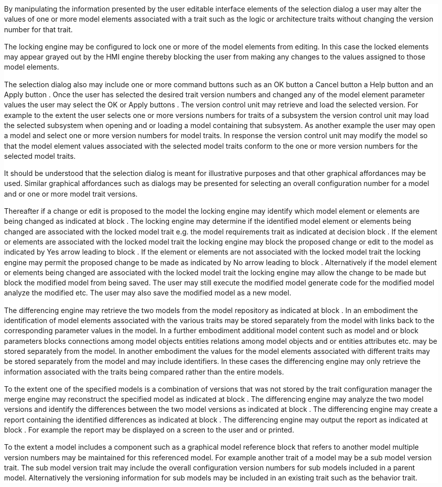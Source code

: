 By manipulating the information presented by the user editable interface elements of the selection dialog a user may alter the values of one or more model elements associated with a trait such as the logic or architecture traits without changing the version number for that trait.

The locking engine may be configured to lock one or more of the model elements from editing. In this case the locked elements may appear grayed out by the HMI engine thereby blocking the user from making any changes to the values assigned to those model elements.

The selection dialog also may include one or more command buttons such as an OK button a Cancel button a Help button and an Apply button . Once the user has selected the desired trait version numbers and changed any of the model element parameter values the user may select the OK or Apply buttons . The version control unit may retrieve and load the selected version. For example to the extent the user selects one or more versions numbers for traits of a subsystem the version control unit may load the selected subsystem when opening and or loading a model containing that subsystem. As another example the user may open a model and select one or more version numbers for model traits. In response the version control unit may modify the model so that the model element values associated with the selected model traits conform to the one or more version numbers for the selected model traits.

It should be understood that the selection dialog is meant for illustrative purposes and that other graphical affordances may be used. Similar graphical affordances such as dialogs may be presented for selecting an overall configuration number for a model and or one or more model trait versions.

Thereafter if a change or edit is proposed to the model the locking engine may identify which model element or elements are being changed as indicated at block . The locking engine may determine if the identified model element or elements being changed are associated with the locked model trait e.g. the model requirements trait as indicated at decision block . If the element or elements are associated with the locked model trait the locking engine may block the proposed change or edit to the model as indicated by Yes arrow leading to block . If the element or elements are not associated with the locked model trait the locking engine may permit the proposed change to be made as indicated by No arrow leading to block . Alternatively if the model element or elements being changed are associated with the locked model trait the locking engine may allow the change to be made but block the modified model from being saved. The user may still execute the modified model generate code for the modified model analyze the modified etc. The user may also save the modified model as a new model.

The differencing engine may retrieve the two models from the model repository as indicated at block . In an embodiment the identification of model elements associated with the various traits may be stored separately from the model with links back to the corresponding parameter values in the model. In a further embodiment additional model content such as model and or block parameters blocks connections among model objects entities relations among model objects and or entities attributes etc. may be stored separately from the model. In another embodiment the values for the model elements associated with different traits may be stored separately from the model and may include identifiers. In these cases the differencing engine may only retrieve the information associated with the traits being compared rather than the entire models.

To the extent one of the specified models is a combination of versions that was not stored by the trait configuration manager the merge engine may reconstruct the specified model as indicated at block . The differencing engine may analyze the two model versions and identify the differences between the two model versions as indicated at block . The differencing engine may create a report containing the identified differences as indicated at block . The differencing engine may output the report as indicated at block . For example the report may be displayed on a screen to the user and or printed.

To the extent a model includes a component such as a graphical model reference block that refers to another model multiple version numbers may be maintained for this referenced model. For example another trait of a model may be a sub model version trait. The sub model version trait may include the overall configuration version numbers for sub models included in a parent model. Alternatively the versioning information for sub models may be included in an existing trait such as the behavior trait.
